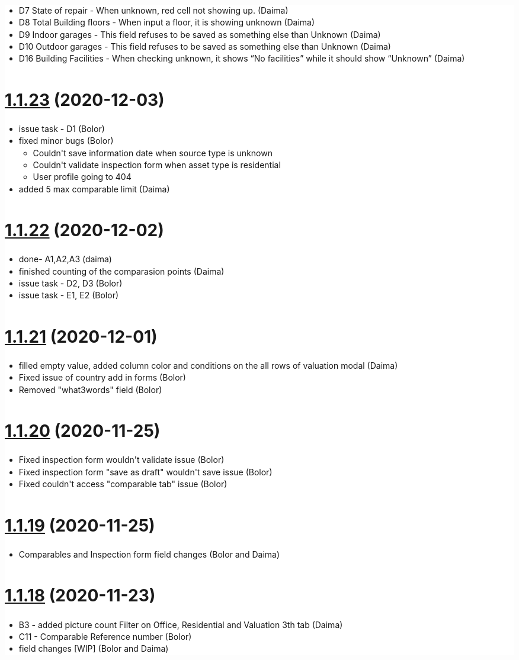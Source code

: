 

- D7	State of repair - When unknown, red cell not showing up. (Daima)
- D8	Total Building floors - When input a floor, it is showing unknown (Daima)
- D9	Indoor garages - This field refuses to be saved as something else than Unknown (Daima)
- D10	Outdoor garages - This field refuses to be saved as something else than Unknown (Daima)
- D16	Building Facilities - When checking unknown, it shows “No facilities” while it should show “Unknown”  (Daima)






<a name="1.1.23"></a>
# [1.1.23](https://demo.interval-soft.com/) (2020-12-03)
- issue task - D1 (Bolor)
- fixed minor bugs (Bolor)
  - Couldn't save information date when source type is unknown
  - Couldn't validate inspection form when asset type is residential
  - User profile going to 404
- added 5 max comparable limit (Daima)
<a name="1.1.22"></a>
# [1.1.22](https://demo.interval-soft.com/) (2020-12-02)
- done- A1,A2,A3 (daima)
- finished counting of the comparasion points (Daima)
- issue task - D2, D3 (Bolor)
- issue task - E1, E2 (Bolor)

<a name="1.1.21"></a>
# [1.1.21](https://demo.interval-soft.com/) (2020-12-01)
- filled empty value, added column color and conditions on the all rows of valuation modal (Daima)
- Fixed issue of country add in forms (Bolor)
- Removed "what3words" field (Bolor)

<a name="1.1.20"></a>
# [1.1.20](https://demo.interval-soft.com/) (2020-11-25)
- Fixed inspection form wouldn't validate issue (Bolor)
- Fixed inspection form "save as draft" wouldn't save issue (Bolor)
- Fixed couldn't access "comparable tab" issue (Bolor)


<a name="1.1.19"></a>
# [1.1.19](https://demo.interval-soft.com/) (2020-11-25)
- Comparables and Inspection form field changes (Bolor and Daima)

<a name="1.1.18"></a>
# [1.1.18](https://demo.interval-soft.com/) (2020-11-23)
- B3 - added picture count Filter on Office, Residential and Valuation 3th tab (Daima)
- C11 - Comparable Reference number (Bolor)
- field changes [WIP] (Bolor and Daima)
